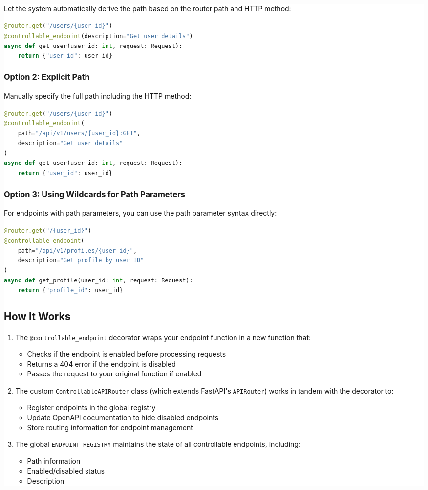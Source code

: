 Let the system automatically derive the path based on the router path and HTTP method:

```python
@router.get("/users/{user_id}")
@controllable_endpoint(description="Get user details")
async def get_user(user_id: int, request: Request):
    return {"user_id": user_id}
```

### Option 2: Explicit Path

Manually specify the full path including the HTTP method:

```python
@router.get("/users/{user_id}")
@controllable_endpoint(
    path="/api/v1/users/{user_id}:GET",
    description="Get user details"
)
async def get_user(user_id: int, request: Request):
    return {"user_id": user_id}
```

### Option 3: Using Wildcards for Path Parameters

For endpoints with path parameters, you can use the path parameter syntax directly:

```python
@router.get("/{user_id}")
@controllable_endpoint(
    path="/api/v1/profiles/{user_id}",
    description="Get profile by user ID"
)
async def get_profile(user_id: int, request: Request):
    return {"profile_id": user_id}
```

## How It Works

1. The `@controllable_endpoint` decorator wraps your endpoint function in a new function that:
   - Checks if the endpoint is enabled before processing requests
   - Returns a 404 error if the endpoint is disabled
   - Passes the request to your original function if enabled

2. The custom `ControllableAPIRouter` class (which extends FastAPI's `APIRouter`) works in tandem with the decorator to:
   - Register endpoints in the global registry
   - Update OpenAPI documentation to hide disabled endpoints
   - Store routing information for endpoint management

3. The global `ENDPOINT_REGISTRY` maintains the state of all controllable endpoints, including:
   - Path information
   - Enabled/disabled status
   - Description
